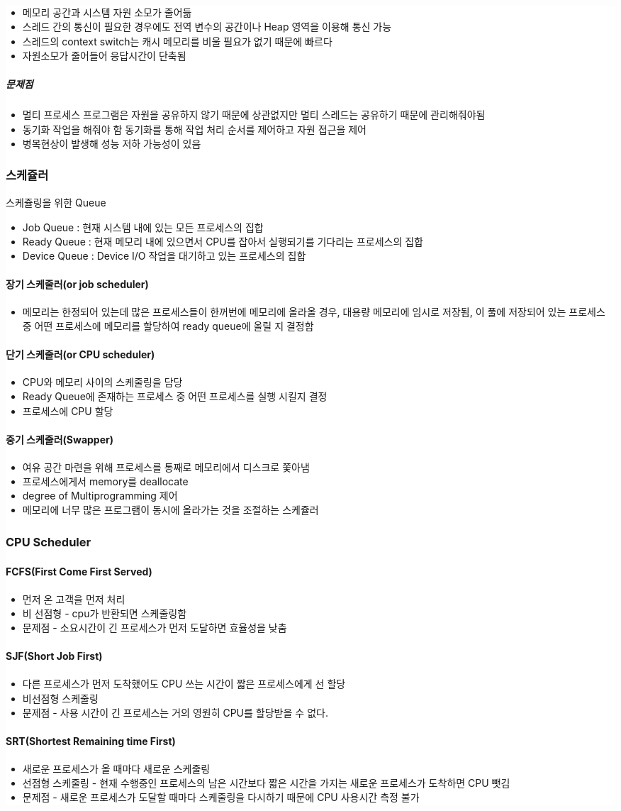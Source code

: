 * 메모리 공간과 시스템 자원 소모가 줄어듦
* 스레드 간의 통신이 필요한 경우에도 전역 변수의 공간이나 Heap 영역을 이용해 통신 가능
* 스레드의 context switch는 캐시 메모리를 비울 필요가 없기 때문에 빠르다
* 자원소모가 줄어들어 응답시간이 단축됨

##### 문제점

* 멀티 프로세스 프로그램은 자원을 공유하지 않기 때문에 상관없지만 멀티 스레드는 공유하기 때문에 관리해줘야됨
* 동기화 작업을 해줘야 함 동기화를 통해 작업 처리 순서를 제어하고 자원 접근을 제어
* 병목현상이 발생해 성능 저하 가능성이 있음

### 스케쥴러

스케쥴링을 위한 Queue

* Job Queue : 현재 시스템 내에 있는 모든 프로세스의 집합
* Ready Queue : 현재 메모리 내에 있으면서 CPU를 잡아서 실행되기를 기다리는 프로세스의 집합
* Device Queue : Device I/O 작업을 대기하고 있는 프로세스의 집합

#### 장기 스케줄러(or job scheduler)

* 메모리는 한정되어 있는데 많은  프로세스들이 한꺼번에 메모리에 올라올 경우, 대용량 메모리에 임시로 저장됨, 이 풀에 저장되어 있는 프로세스 중 어떤 프로세스에 메모리를 할당하여 ready queue에 올릴 지 결정함

#### 단기 스케줄러(or CPU scheduler)

* CPU와 메모리 사이의 스케줄링을 담당
* Ready Queue에 존재하는 프로세스 중 어떤 프로세스를 실행 시킬지 결정
* 프로세스에 CPU 할당

#### 중기 스케줄러(Swapper)

* 여유 공간 마련을 위해 프로세스를 통째로 메모리에서 디스크로 쫓아냄
* 프로세스에게서 memory를 deallocate
* degree of Multiprogramming 제어
* 메모리에 너무 많은 프로그램이 동시에 올라가는 것을 조절하는 스케쥴러

### CPU Scheduler

#### FCFS(First Come First Served)

* 먼저 온 고객을 먼저 처리
* 비 선점형 - cpu가 반환되면 스케줄링함
* 문제점 - 소요시간이 긴 프로세스가 먼저 도달하면 효율성을 낮춤

#### SJF(Short Job First)

* 다른 프로세스가 먼저 도착했어도 CPU 쓰는 시간이 짧은 프로세스에게 선 할당
* 비선점형 스케줄링
* 문제점 - 사용 시간이 긴 프로세스는 거의 영원히 CPU를 할당받을 수 없다.

#### SRT(Shortest Remaining time First)

* 새로운 프로세스가 올 때마다 새로운 스케줄링
* 선점형 스케줄링 - 현재 수행중인 프로세스의 남은 시간보다 짧은 시간을 가지는 새로운 프로세스가 도착하면 CPU 뺏김
* 문제점 - 새로운 프로세스가 도달할 때마다 스케줄링을 다시하기 때문에 CPU 사용시간 측정 불가
